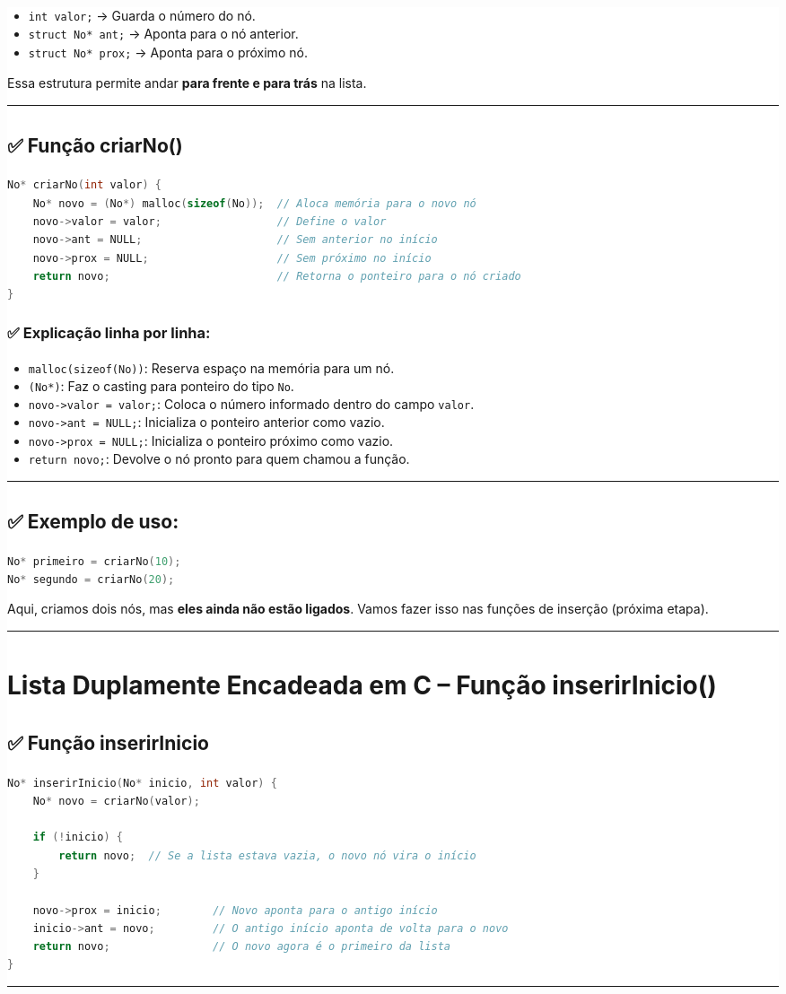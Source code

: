 - `int valor;` → Guarda o número do nó.
- `struct No* ant;` → Aponta para o nó anterior.
- `struct No* prox;` → Aponta para o próximo nó.

Essa estrutura permite andar **para frente e para trás** na lista.

---

## ✅ Função criarNo()

```c
No* criarNo(int valor) {
    No* novo = (No*) malloc(sizeof(No));  // Aloca memória para o novo nó
    novo->valor = valor;                  // Define o valor
    novo->ant = NULL;                     // Sem anterior no início
    novo->prox = NULL;                    // Sem próximo no início
    return novo;                          // Retorna o ponteiro para o nó criado
}
```

### ✅ Explicação linha por linha:

- `malloc(sizeof(No))`: Reserva espaço na memória para um nó.
- `(No*)`: Faz o casting para ponteiro do tipo `No`.
- `novo->valor = valor;`: Coloca o número informado dentro do campo `valor`.
- `novo->ant = NULL;`: Inicializa o ponteiro anterior como vazio.
- `novo->prox = NULL;`: Inicializa o ponteiro próximo como vazio.
- `return novo;`: Devolve o nó pronto para quem chamou a função.

---

## ✅ Exemplo de uso:

```c
No* primeiro = criarNo(10);
No* segundo = criarNo(20);
```
Aqui, criamos dois nós, mas **eles ainda não estão ligados**. Vamos fazer isso nas funções de inserção (próxima etapa).

---


# Lista Duplamente Encadeada em C – Função inserirInicio()

## ✅ Função inserirInicio

```c
No* inserirInicio(No* inicio, int valor) {
    No* novo = criarNo(valor);

    if (!inicio) {
        return novo;  // Se a lista estava vazia, o novo nó vira o início
    }

    novo->prox = inicio;        // Novo aponta para o antigo início
    inicio->ant = novo;         // O antigo início aponta de volta para o novo
    return novo;                // O novo agora é o primeiro da lista
}
```

---